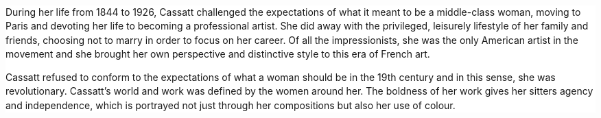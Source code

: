 During her life from 1844 to 1926, Cassatt challenged the expectations of what it meant to be a middle-class woman, moving to Paris and devoting her life to becoming a professional artist. She did away with the privileged, leisurely lifestyle of her family and friends, choosing not to marry in order to focus on her career. Of all the impressionists, she was the only American artist in the movement and she brought her own perspective and distinctive style to this era of French art.

Cassatt refused to conform to the expectations of what a woman should be in the 19th century and in this sense, she was revolutionary. Cassatt’s world and work was defined by the women around her. The boldness of her work gives her sitters agency and independence, which is portrayed not just through her compositions but also her use of colour.